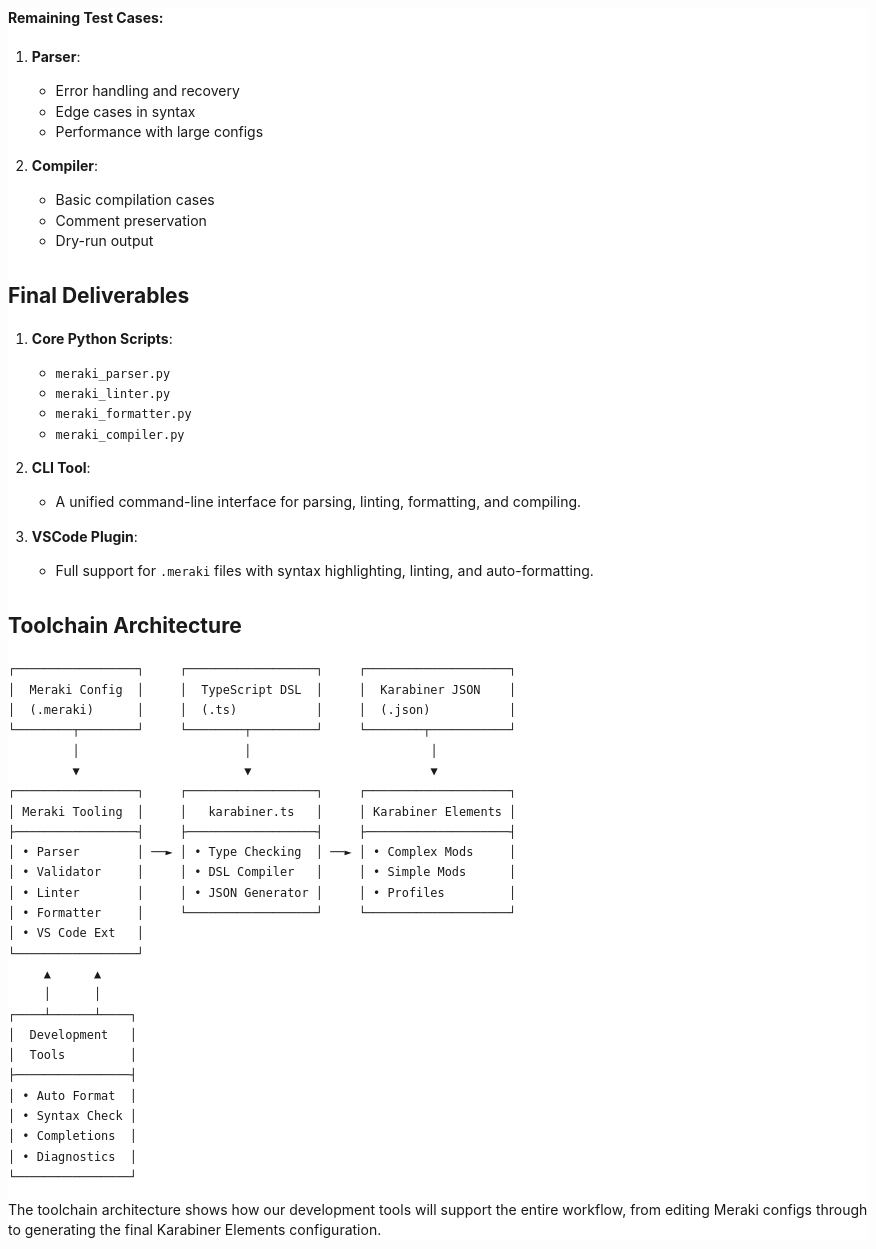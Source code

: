 #### Remaining Test Cases:
1. **Parser**:
   - Error handling and recovery
   - Edge cases in syntax
   - Performance with large configs

2. **Compiler**:
   - Basic compilation cases
   - Comment preservation
   - Dry-run output

## Final Deliverables
1. **Core Python Scripts**:
   - `meraki_parser.py`
   - `meraki_linter.py`
   - `meraki_formatter.py`
   - `meraki_compiler.py`

2. **CLI Tool**:
   - A unified command-line interface for parsing, linting, formatting, and compiling.

3. **VSCode Plugin**:
   - Full support for `.meraki` files with syntax highlighting, linting, and auto-formatting.

## Toolchain Architecture
```
┌─────────────────┐     ┌──────────────────┐     ┌────────────────────┐
│  Meraki Config  │     │  TypeScript DSL  │     │  Karabiner JSON    │
│  (.meraki)      │     │  (.ts)           │     │  (.json)           │
└────────┬────────┘     └────────┬─────────┘     └────────┬───────────┘
         │                       │                         │
         ▼                       ▼                         ▼
┌─────────────────┐     ┌──────────────────┐     ┌────────────────────┐
│ Meraki Tooling  │     │   karabiner.ts   │     │ Karabiner Elements │
├─────────────────┤     ├──────────────────┤     ├────────────────────┤
│ • Parser        │ ──► │ • Type Checking  │ ──► │ • Complex Mods     │
│ • Validator     │     │ • DSL Compiler   │     │ • Simple Mods      │
│ • Linter        │     │ • JSON Generator │     │ • Profiles         │
│ • Formatter     │     └──────────────────┘     └────────────────────┘
│ • VS Code Ext   │
└─────────────────┘
     ▲      ▲
     │      │
┌────┴──────┴────┐
│  Development   │
│  Tools         │
├────────────────┤
│ • Auto Format  │
│ • Syntax Check │
│ • Completions  │
│ • Diagnostics  │
└────────────────┘
```

The toolchain architecture shows how our development tools will support the entire workflow, from editing Meraki configs through to generating the final Karabiner Elements configuration. 